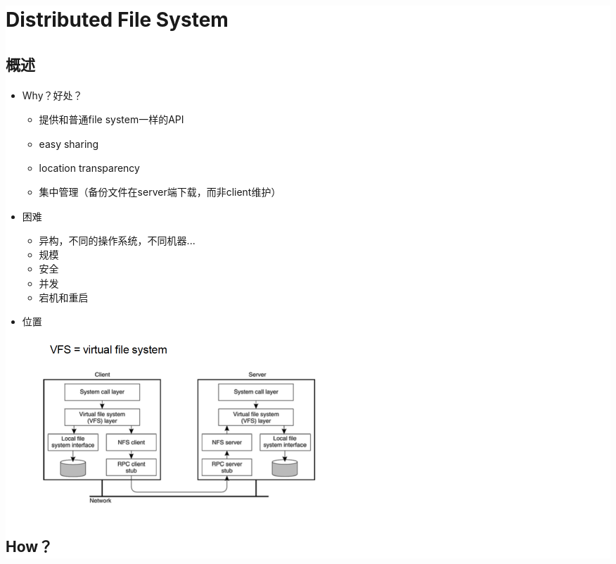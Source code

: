 # Distributed File System

## 概述

- Why？好处？

  - 提供和普通file system一样的API

  - easy sharing

  - location transparency

  - 集中管理（备份文件在server端下载，而非client维护）

- 困难

  - 异构，不同的操作系统，不同机器...
  - 规模
  - 安全
  - 并发
  - 宕机和重启

- 位置

  <img src="vfs.png" alt="image-20220925202550705" style="zoom:50%;" />



## How？
